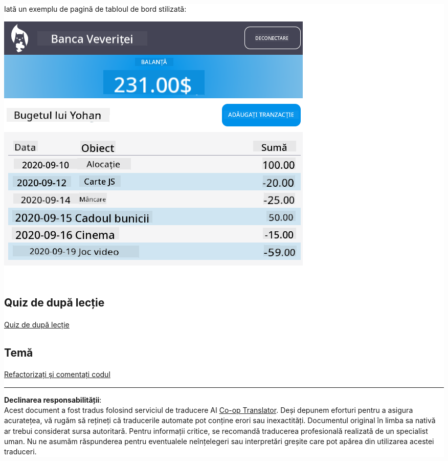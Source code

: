 Iată un exemplu de pagină de tabloul de bord stilizată:

![Captură de ecran a unui exemplu de rezultat al tabloului de bord după stilizare](../../../../translated_images/screen2.123c82a831a1d14ab2061994be2fa5de9cec1ce651047217d326d4773a6348e4.ro.png)

## Quiz de după lecție

[Quiz de după lecție](https://ff-quizzes.netlify.app/web/quiz/46)

## Temă

[Refactorizați și comentați codul](assignment.md)

---

**Declinarea responsabilității**:  
Acest document a fost tradus folosind serviciul de traducere AI [Co-op Translator](https://github.com/Azure/co-op-translator). Deși depunem eforturi pentru a asigura acuratețea, vă rugăm să rețineți că traducerile automate pot conține erori sau inexactități. Documentul original în limba sa nativă ar trebui considerat sursa autoritară. Pentru informații critice, se recomandă traducerea profesională realizată de un specialist uman. Nu ne asumăm răspunderea pentru eventualele neînțelegeri sau interpretări greșite care pot apărea din utilizarea acestei traduceri.